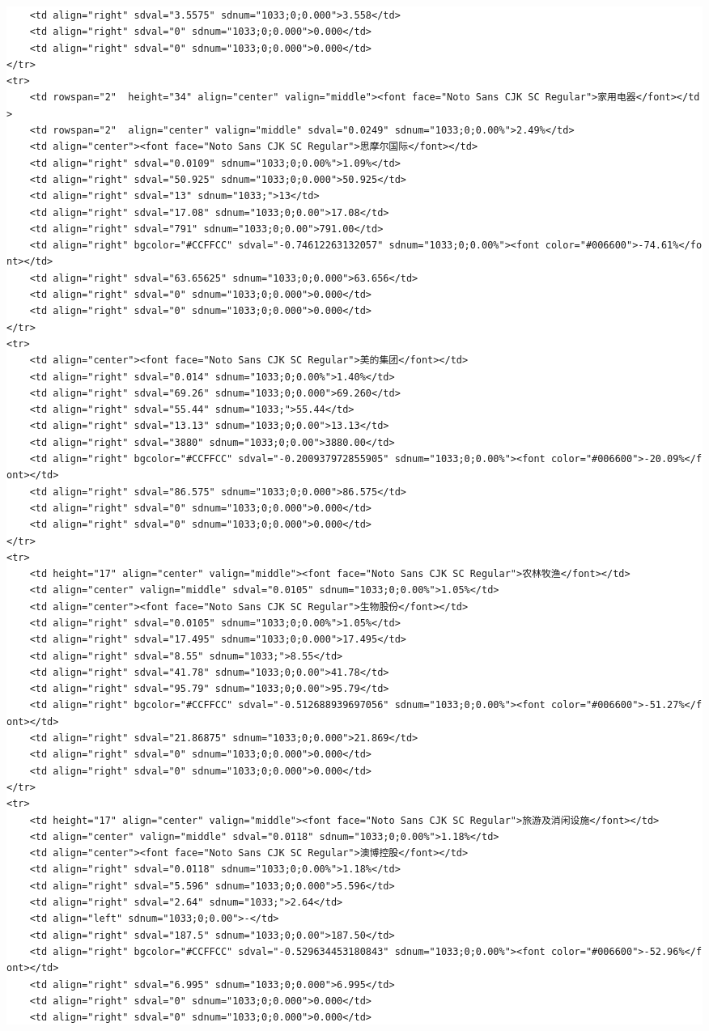 		<td align="right" sdval="3.5575" sdnum="1033;0;0.000">3.558</td>
		<td align="right" sdval="0" sdnum="1033;0;0.000">0.000</td>
		<td align="right" sdval="0" sdnum="1033;0;0.000">0.000</td>
	</tr>
	<tr>
		<td rowspan="2"  height="34" align="center" valign="middle"><font face="Noto Sans CJK SC Regular">家用电器</font></td>
		<td rowspan="2"  align="center" valign="middle" sdval="0.0249" sdnum="1033;0;0.00%">2.49%</td>
		<td align="center"><font face="Noto Sans CJK SC Regular">思摩尔国际</font></td>
		<td align="right" sdval="0.0109" sdnum="1033;0;0.00%">1.09%</td>
		<td align="right" sdval="50.925" sdnum="1033;0;0.000">50.925</td>
		<td align="right" sdval="13" sdnum="1033;">13</td>
		<td align="right" sdval="17.08" sdnum="1033;0;0.00">17.08</td>
		<td align="right" sdval="791" sdnum="1033;0;0.00">791.00</td>
		<td align="right" bgcolor="#CCFFCC" sdval="-0.74612263132057" sdnum="1033;0;0.00%"><font color="#006600">-74.61%</font></td>
		<td align="right" sdval="63.65625" sdnum="1033;0;0.000">63.656</td>
		<td align="right" sdval="0" sdnum="1033;0;0.000">0.000</td>
		<td align="right" sdval="0" sdnum="1033;0;0.000">0.000</td>
	</tr>
	<tr>
		<td align="center"><font face="Noto Sans CJK SC Regular">美的集团</font></td>
		<td align="right" sdval="0.014" sdnum="1033;0;0.00%">1.40%</td>
		<td align="right" sdval="69.26" sdnum="1033;0;0.000">69.260</td>
		<td align="right" sdval="55.44" sdnum="1033;">55.44</td>
		<td align="right" sdval="13.13" sdnum="1033;0;0.00">13.13</td>
		<td align="right" sdval="3880" sdnum="1033;0;0.00">3880.00</td>
		<td align="right" bgcolor="#CCFFCC" sdval="-0.200937972855905" sdnum="1033;0;0.00%"><font color="#006600">-20.09%</font></td>
		<td align="right" sdval="86.575" sdnum="1033;0;0.000">86.575</td>
		<td align="right" sdval="0" sdnum="1033;0;0.000">0.000</td>
		<td align="right" sdval="0" sdnum="1033;0;0.000">0.000</td>
	</tr>
	<tr>
		<td height="17" align="center" valign="middle"><font face="Noto Sans CJK SC Regular">农林牧渔</font></td>
		<td align="center" valign="middle" sdval="0.0105" sdnum="1033;0;0.00%">1.05%</td>
		<td align="center"><font face="Noto Sans CJK SC Regular">生物股份</font></td>
		<td align="right" sdval="0.0105" sdnum="1033;0;0.00%">1.05%</td>
		<td align="right" sdval="17.495" sdnum="1033;0;0.000">17.495</td>
		<td align="right" sdval="8.55" sdnum="1033;">8.55</td>
		<td align="right" sdval="41.78" sdnum="1033;0;0.00">41.78</td>
		<td align="right" sdval="95.79" sdnum="1033;0;0.00">95.79</td>
		<td align="right" bgcolor="#CCFFCC" sdval="-0.512688939697056" sdnum="1033;0;0.00%"><font color="#006600">-51.27%</font></td>
		<td align="right" sdval="21.86875" sdnum="1033;0;0.000">21.869</td>
		<td align="right" sdval="0" sdnum="1033;0;0.000">0.000</td>
		<td align="right" sdval="0" sdnum="1033;0;0.000">0.000</td>
	</tr>
	<tr>
		<td height="17" align="center" valign="middle"><font face="Noto Sans CJK SC Regular">旅游及消闲设施</font></td>
		<td align="center" valign="middle" sdval="0.0118" sdnum="1033;0;0.00%">1.18%</td>
		<td align="center"><font face="Noto Sans CJK SC Regular">澳博控股</font></td>
		<td align="right" sdval="0.0118" sdnum="1033;0;0.00%">1.18%</td>
		<td align="right" sdval="5.596" sdnum="1033;0;0.000">5.596</td>
		<td align="right" sdval="2.64" sdnum="1033;">2.64</td>
		<td align="left" sdnum="1033;0;0.00">-</td>
		<td align="right" sdval="187.5" sdnum="1033;0;0.00">187.50</td>
		<td align="right" bgcolor="#CCFFCC" sdval="-0.529634453180843" sdnum="1033;0;0.00%"><font color="#006600">-52.96%</font></td>
		<td align="right" sdval="6.995" sdnum="1033;0;0.000">6.995</td>
		<td align="right" sdval="0" sdnum="1033;0;0.000">0.000</td>
		<td align="right" sdval="0" sdnum="1033;0;0.000">0.000</td>